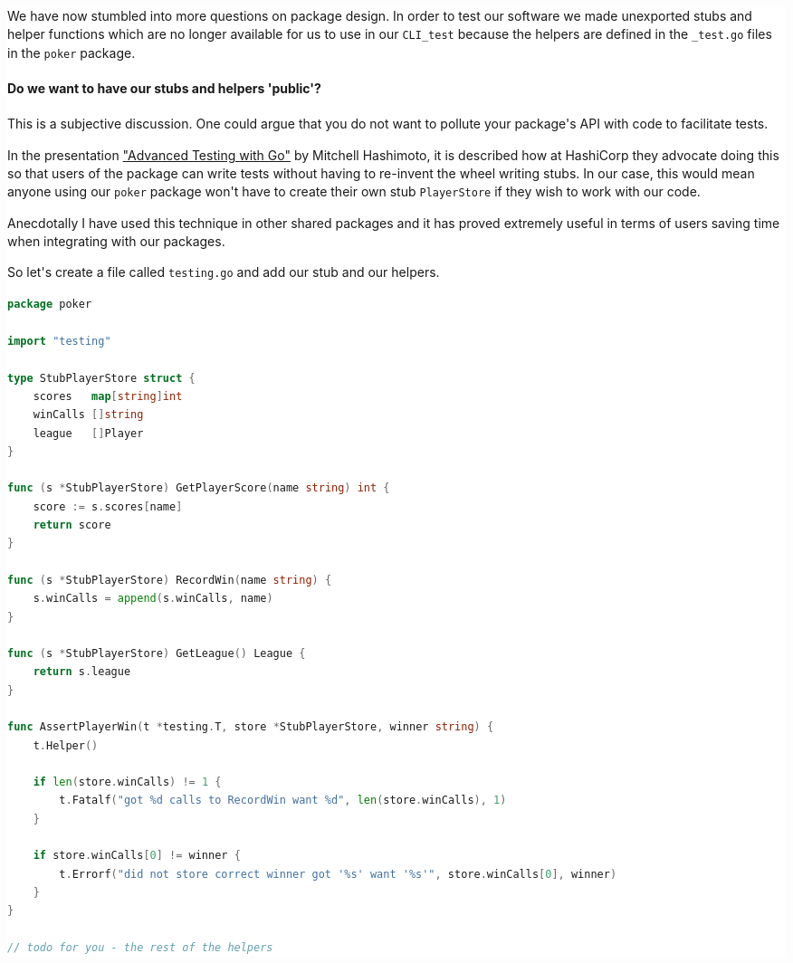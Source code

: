 We have now stumbled into more questions on package design. In order to test our software we made unexported stubs and helper functions which are no longer available for us to use in our `CLI_test` because the helpers are defined in the `_test.go` files in the `poker` package.

#### Do we want to have our stubs and helpers 'public'?

This is a subjective discussion. One could argue that you do not want to pollute your package's API with code to facilitate tests.

In the presentation ["Advanced Testing with Go"](https://speakerdeck.com/mitchellh/advanced-testing-with-go?slide=53) by Mitchell Hashimoto, it is described how at HashiCorp they advocate doing this so that users of the package can write tests without having to re-invent the wheel writing stubs. In our case, this would mean anyone using our `poker` package won't have to create their own stub `PlayerStore` if they wish to work with our code.

Anecdotally I have used this technique in other shared packages and it has proved extremely useful in terms of users saving time when integrating with our packages.

So let's create a file called `testing.go` and add our stub and our helpers.

```go
package poker

import "testing"

type StubPlayerStore struct {
    scores   map[string]int
    winCalls []string
    league   []Player
}

func (s *StubPlayerStore) GetPlayerScore(name string) int {
    score := s.scores[name]
    return score
}

func (s *StubPlayerStore) RecordWin(name string) {
    s.winCalls = append(s.winCalls, name)
}

func (s *StubPlayerStore) GetLeague() League {
    return s.league
}

func AssertPlayerWin(t *testing.T, store *StubPlayerStore, winner string) {
    t.Helper()

    if len(store.winCalls) != 1 {
        t.Fatalf("got %d calls to RecordWin want %d", len(store.winCalls), 1)
    }

    if store.winCalls[0] != winner {
        t.Errorf("did not store correct winner got '%s' want '%s'", store.winCalls[0], winner)
    }
}

// todo for you - the rest of the helpers
```
